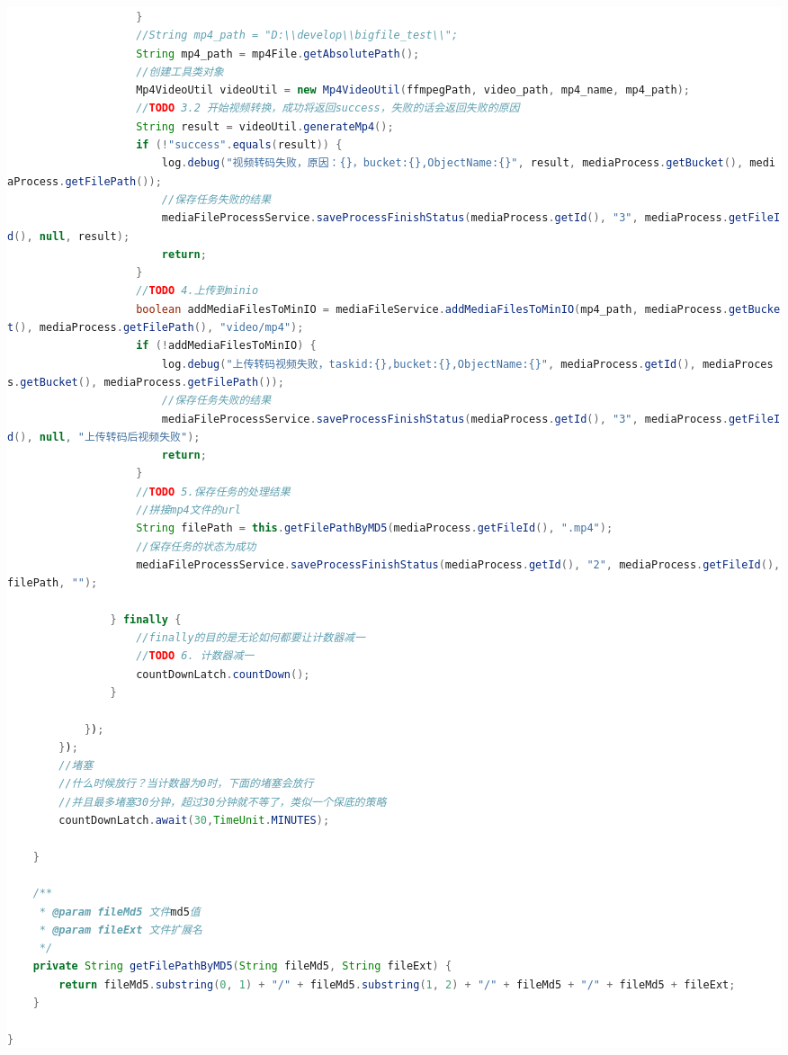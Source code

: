 ```java
                    }
                    //String mp4_path = "D:\\develop\\bigfile_test\\";
                    String mp4_path = mp4File.getAbsolutePath();
                    //创建工具类对象
                    Mp4VideoUtil videoUtil = new Mp4VideoUtil(ffmpegPath, video_path, mp4_name, mp4_path);
                    //TODO 3.2 开始视频转换，成功将返回success，失败的话会返回失败的原因
                    String result = videoUtil.generateMp4();
                    if (!"success".equals(result)) {
                        log.debug("视频转码失败，原因：{}，bucket:{},ObjectName:{}", result, mediaProcess.getBucket(), mediaProcess.getFilePath());
                        //保存任务失败的结果
                        mediaFileProcessService.saveProcessFinishStatus(mediaProcess.getId(), "3", mediaProcess.getFileId(), null, result);
                        return;
                    }
                    //TODO 4.上传到minio
                    boolean addMediaFilesToMinIO = mediaFileService.addMediaFilesToMinIO(mp4_path, mediaProcess.getBucket(), mediaProcess.getFilePath(), "video/mp4");
                    if (!addMediaFilesToMinIO) {
                        log.debug("上传转码视频失败，taskid:{},bucket:{},ObjectName:{}", mediaProcess.getId(), mediaProcess.getBucket(), mediaProcess.getFilePath());
                        //保存任务失败的结果
                        mediaFileProcessService.saveProcessFinishStatus(mediaProcess.getId(), "3", mediaProcess.getFileId(), null, "上传转码后视频失败");
                        return;
                    }
                    //TODO 5.保存任务的处理结果
                    //拼接mp4文件的url
                    String filePath = this.getFilePathByMD5(mediaProcess.getFileId(), ".mp4");
                    //保存任务的状态为成功
                    mediaFileProcessService.saveProcessFinishStatus(mediaProcess.getId(), "2", mediaProcess.getFileId(), filePath, "");

                } finally {
                    //finally的目的是无论如何都要让计数器减一
                    //TODO 6. 计数器减一
                    countDownLatch.countDown();
                }

            });
        });
        //堵塞
        //什么时候放行？当计数器为0时，下面的堵塞会放行
        //并且最多堵塞30分钟，超过30分钟就不等了，类似一个保底的策略
        countDownLatch.await(30,TimeUnit.MINUTES);

    }

    /**
     * @param fileMd5 文件md5值
     * @param fileExt 文件扩展名
     */
    private String getFilePathByMD5(String fileMd5, String fileExt) {
        return fileMd5.substring(0, 1) + "/" + fileMd5.substring(1, 2) + "/" + fileMd5 + "/" + fileMd5 + fileExt;
    }

}
```
